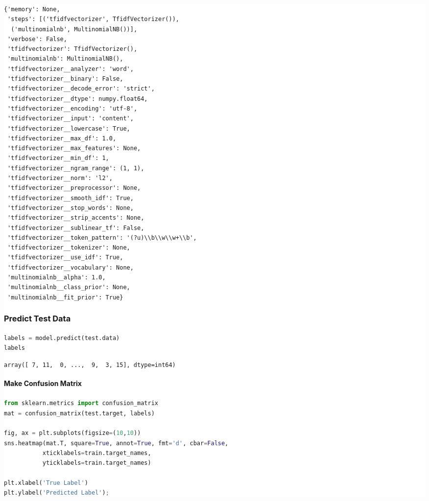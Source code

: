 
    {'memory': None,
     'steps': [('tfidfvectorizer', TfidfVectorizer()),
      ('multinomialnb', MultinomialNB())],
     'verbose': False,
     'tfidfvectorizer': TfidfVectorizer(),
     'multinomialnb': MultinomialNB(),
     'tfidfvectorizer__analyzer': 'word',
     'tfidfvectorizer__binary': False,
     'tfidfvectorizer__decode_error': 'strict',
     'tfidfvectorizer__dtype': numpy.float64,
     'tfidfvectorizer__encoding': 'utf-8',
     'tfidfvectorizer__input': 'content',
     'tfidfvectorizer__lowercase': True,
     'tfidfvectorizer__max_df': 1.0,
     'tfidfvectorizer__max_features': None,
     'tfidfvectorizer__min_df': 1,
     'tfidfvectorizer__ngram_range': (1, 1),
     'tfidfvectorizer__norm': 'l2',
     'tfidfvectorizer__preprocessor': None,
     'tfidfvectorizer__smooth_idf': True,
     'tfidfvectorizer__stop_words': None,
     'tfidfvectorizer__strip_accents': None,
     'tfidfvectorizer__sublinear_tf': False,
     'tfidfvectorizer__token_pattern': '(?u)\\b\\w\\w+\\b',
     'tfidfvectorizer__tokenizer': None,
     'tfidfvectorizer__use_idf': True,
     'tfidfvectorizer__vocabulary': None,
     'multinomialnb__alpha': 1.0,
     'multinomialnb__class_prior': None,
     'multinomialnb__fit_prior': True}



### Predict Test Data


```python
labels = model.predict(test.data)
labels
```




    array([ 7, 11,  0, ...,  9,  3, 15], dtype=int64)



#### Make Confusion Matrix


```python
from sklearn.metrics import confusion_matrix
mat = confusion_matrix(test.target, labels)

fig, ax = plt.subplots(figsize=(10,10)) 
sns.heatmap(mat.T, square=True, annot=True, fmt='d', cbar=False,
           xticklabels=train.target_names, 
           yticklabels=train.target_names)

plt.xlabel('True Label')
plt.ylabel('Predicted Label');
```
